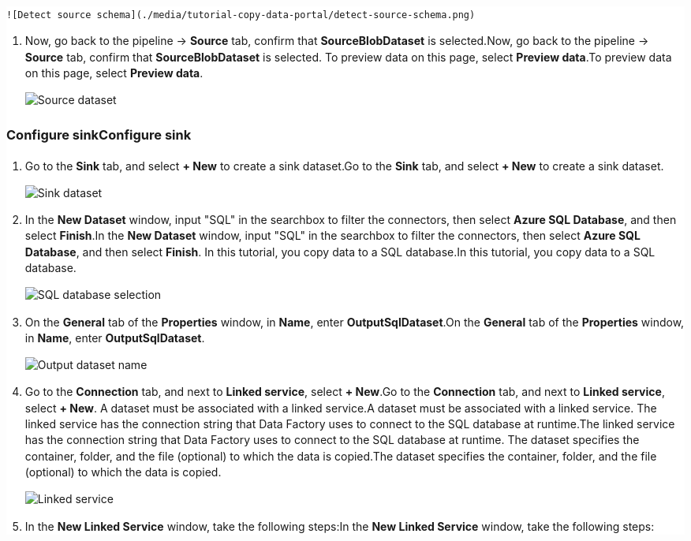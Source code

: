     ![Detect source schema](./media/tutorial-copy-data-portal/detect-source-schema.png)  

1. <span data-ttu-id="f33d3-221">Now, go back to the pipeline -> **Source** tab, confirm that **SourceBlobDataset** is selected.</span><span class="sxs-lookup"><span data-stu-id="f33d3-221">Now, go back to the pipeline -> **Source** tab, confirm that **SourceBlobDataset** is selected.</span></span> <span data-ttu-id="f33d3-222">To preview data on this page, select **Preview data**.</span><span class="sxs-lookup"><span data-stu-id="f33d3-222">To preview data on this page, select **Preview data**.</span></span> 
    
    ![Source dataset](./media/tutorial-copy-data-portal/source-dataset-selected.png)

### <a name="configure-sink"></a><span data-ttu-id="f33d3-224">Configure sink</span><span class="sxs-lookup"><span data-stu-id="f33d3-224">Configure sink</span></span>

1. <span data-ttu-id="f33d3-225">Go to the **Sink** tab, and select **+ New** to create a sink dataset.</span><span class="sxs-lookup"><span data-stu-id="f33d3-225">Go to the **Sink** tab, and select **+ New** to create a sink dataset.</span></span> 

    ![Sink dataset](./media/tutorial-copy-data-portal/new-sink-dataset-button.png)
1. <span data-ttu-id="f33d3-227">In the **New Dataset** window, input "SQL" in the searchbox to filter the connectors, then select **Azure SQL Database**, and then select **Finish**.</span><span class="sxs-lookup"><span data-stu-id="f33d3-227">In the **New Dataset** window, input "SQL" in the searchbox to filter the connectors, then select **Azure SQL Database**, and then select **Finish**.</span></span> <span data-ttu-id="f33d3-228">In this tutorial, you copy data to a SQL database.</span><span class="sxs-lookup"><span data-stu-id="f33d3-228">In this tutorial, you copy data to a SQL database.</span></span> 

    ![SQL database selection](./media/tutorial-copy-data-portal/select-azure-sql-dataset.png)
1. <span data-ttu-id="f33d3-230">On the **General** tab of the **Properties** window, in **Name**, enter **OutputSqlDataset**.</span><span class="sxs-lookup"><span data-stu-id="f33d3-230">On the **General** tab of the **Properties** window, in **Name**, enter **OutputSqlDataset**.</span></span> 
    
    ![Output dataset name](./media/tutorial-copy-data-portal/output-dataset-name.png)
1. <span data-ttu-id="f33d3-232">Go to the **Connection** tab, and next to **Linked service**, select **+ New**.</span><span class="sxs-lookup"><span data-stu-id="f33d3-232">Go to the **Connection** tab, and next to **Linked service**, select **+ New**.</span></span> <span data-ttu-id="f33d3-233">A dataset must be associated with a linked service.</span><span class="sxs-lookup"><span data-stu-id="f33d3-233">A dataset must be associated with a linked service.</span></span> <span data-ttu-id="f33d3-234">The linked service has the connection string that Data Factory uses to connect to the SQL database at runtime.</span><span class="sxs-lookup"><span data-stu-id="f33d3-234">The linked service has the connection string that Data Factory uses to connect to the SQL database at runtime.</span></span> <span data-ttu-id="f33d3-235">The dataset specifies the container, folder, and the file (optional) to which the data is copied.</span><span class="sxs-lookup"><span data-stu-id="f33d3-235">The dataset specifies the container, folder, and the file (optional) to which the data is copied.</span></span> 
    
    ![Linked service](./media/tutorial-copy-data-portal/new-azure-sql-database-linked-service-button.png)       
1. <span data-ttu-id="f33d3-237">In the **New Linked Service** window, take the following steps:</span><span class="sxs-lookup"><span data-stu-id="f33d3-237">In the **New Linked Service** window, take the following steps:</span></span> 
